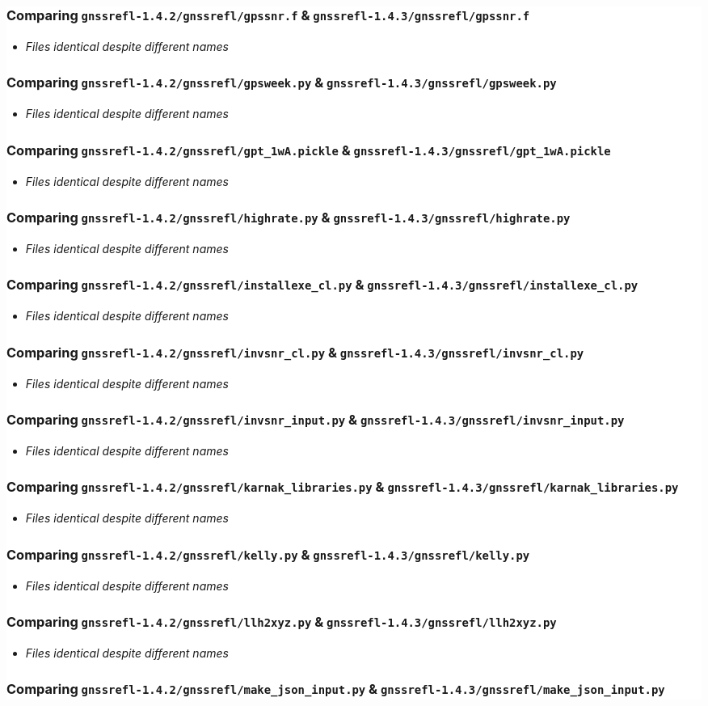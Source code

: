 ### Comparing `gnssrefl-1.4.2/gnssrefl/gpssnr.f` & `gnssrefl-1.4.3/gnssrefl/gpssnr.f`

 * *Files identical despite different names*

### Comparing `gnssrefl-1.4.2/gnssrefl/gpsweek.py` & `gnssrefl-1.4.3/gnssrefl/gpsweek.py`

 * *Files identical despite different names*

### Comparing `gnssrefl-1.4.2/gnssrefl/gpt_1wA.pickle` & `gnssrefl-1.4.3/gnssrefl/gpt_1wA.pickle`

 * *Files identical despite different names*

### Comparing `gnssrefl-1.4.2/gnssrefl/highrate.py` & `gnssrefl-1.4.3/gnssrefl/highrate.py`

 * *Files identical despite different names*

### Comparing `gnssrefl-1.4.2/gnssrefl/installexe_cl.py` & `gnssrefl-1.4.3/gnssrefl/installexe_cl.py`

 * *Files identical despite different names*

### Comparing `gnssrefl-1.4.2/gnssrefl/invsnr_cl.py` & `gnssrefl-1.4.3/gnssrefl/invsnr_cl.py`

 * *Files identical despite different names*

### Comparing `gnssrefl-1.4.2/gnssrefl/invsnr_input.py` & `gnssrefl-1.4.3/gnssrefl/invsnr_input.py`

 * *Files identical despite different names*

### Comparing `gnssrefl-1.4.2/gnssrefl/karnak_libraries.py` & `gnssrefl-1.4.3/gnssrefl/karnak_libraries.py`

 * *Files identical despite different names*

### Comparing `gnssrefl-1.4.2/gnssrefl/kelly.py` & `gnssrefl-1.4.3/gnssrefl/kelly.py`

 * *Files identical despite different names*

### Comparing `gnssrefl-1.4.2/gnssrefl/llh2xyz.py` & `gnssrefl-1.4.3/gnssrefl/llh2xyz.py`

 * *Files identical despite different names*

### Comparing `gnssrefl-1.4.2/gnssrefl/make_json_input.py` & `gnssrefl-1.4.3/gnssrefl/make_json_input.py`
